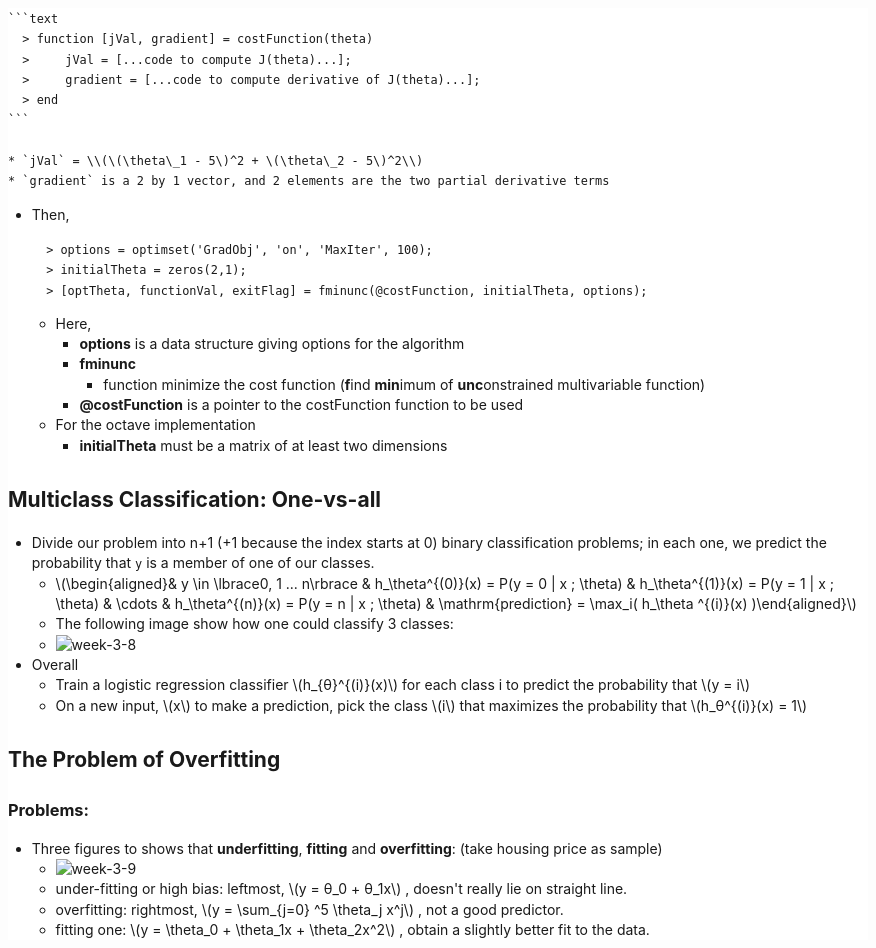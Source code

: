     ```text
      > function [jVal, gradient] = costFunction(theta)
      >     jVal = [...code to compute J(theta)...];
      >     gradient = [...code to compute derivative of J(theta)...];
      > end
    ```

    * `jVal` = \\(\(\theta\_1 - 5\)^2 + \(\theta\_2 - 5\)^2\\) 
    * `gradient` is a 2 by 1 vector, and 2 elements are the two partial derivative terms

  * Then,

    ```text
      > options = optimset('GradObj', 'on', 'MaxIter', 100);
      > initialTheta = zeros(2,1);
      > [optTheta, functionVal, exitFlag] = fminunc(@costFunction, initialTheta, options);
    ```

    * Here,
      * **options** is a data structure giving options for the algorithm
      * **fminunc**
        * function minimize the cost function \(**f**ind **min**imum of **unc**onstrained multivariable function\)
      * **@costFunction** is a pointer to the costFunction function to be used
    * For the octave implementation
      * **initialTheta** must be a matrix of at least two dimensions 

## Multiclass Classification: One-vs-all

* Divide our problem into n+1 \(+1 because the index starts at 0\) binary classification problems; in each one, we predict the probability that `y` is a member of one of our classes.
  * \\(\begin{aligned}& y \in \lbrace0, 1 ... n\rbrace \& h_\theta^{\(0\)}\(x\) = P\(y = 0 \| x ; \theta\) \& h_\theta^{\(1\)}\(x\) = P\(y = 1 \| x ; \theta\) \& \cdots \& h_\theta^{\(n\)}\(x\) = P\(y = n \| x ; \theta\) \& \mathrm{prediction} = \max\_i\( h_\theta ^{\(i\)}\(x\) \)\\end{aligned}\\) 
  * The following image show how one could classify 3 classes:
  * ![week-3-8](../.gitbook/assets/week-3-8%20%281%29.png)
* Overall
  * Train a logistic regression classifier \\(h\_{θ}^{\(i\)}\(x\)\\) for each class i to predict the probability that \\(y = i\\) 
  * On a new input, \\(x\\) to make a prediction, pick the class \\(i\\) that maximizes the probability that \\(h\_θ^{\(i\)}\(x\) = 1\\) 

## The Problem of Overfitting

### Problems:

* Three figures to shows that **underfitting**, **fitting** and **overfitting**: \(take housing price as sample\)
  * ![week-3-9](../.gitbook/assets/week-3-9%20%281%29.png)
  * under-fitting or high bias: leftmost, \\(y = θ\_0 + θ\_1x\\) , doesn't really lie on straight line.
  * overfitting: rightmost, \\(y = \sum\_{j=0} ^5 \theta\_j x^j\\) , not a good predictor.
  * fitting one: \\(y = \theta\_0 + \theta\_1x + \theta\_2x^2\\) , obtain a slightly better fit to the data.
